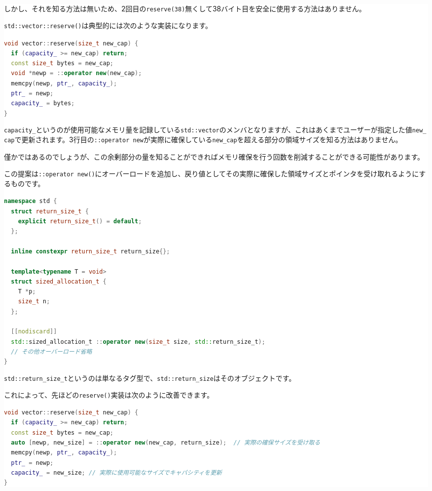 しかし、それを知る方法は無いため、2回目の`reserve(38)`無くして38バイト目を安全に使用する方法はありません。

`std::vector::reserve()`は典型的には次のような実装になります。

```cpp
void vector::reserve(size_t new_cap) {
  if (capacity_ >= new_cap) return;
  const size_t bytes = new_cap;
  void *newp = ::operator new(new_cap);
  memcpy(newp, ptr_, capacity_);
  ptr_ = newp;
  capacity_ = bytes;
}
```

`capacity_`というのが使用可能なメモリ量を記録している`std::vector`のメンバとなりますが、これはあくまでユーザーが指定した値`new_cap`で更新されます。3行目の`::operator new`が実際に確保している`new_cap`を超える部分の領域サイズを知る方法はありません。

僅かではあるのでしょうが、この余剰部分の量を知ることができればメモリ確保を行う回数を削減することができる可能性があります。

この提案は`::operator new()`にオーバーロードを追加し、戻り値としてその実際に確保した領域サイズとポインタを受け取れるようにするものです。

```cpp
namespace std {
  struct return_size_t {
    explicit return_size_t() = default;
  };

  inline constexpr return_size_t return_size{};

  template<typename T = void>
  struct sized_allocation_t {
    T *p;
    size_t n;
  };

  [[nodiscard]]
  std::sized_allocation_t ::operator new(size_t size, std::return_size_t);
  // その他オーバーロード省略
}
```

`std::return_size_t`というのは単なるタグ型で、`std::return_size`はそのオブジェクトです。

これによって、先ほどの`reserve()`実装は次のように改善できます。

```cpp
void vector::reserve(size_t new_cap) {
  if (capacity_ >= new_cap) return;
  const size_t bytes = new_cap;
  auto [newp, new_size] = ::operator new(new_cap, return_size);  // 実際の確保サイズを受け取る
  memcpy(newp, ptr_, capacity_);
  ptr_ = newp;
  capacity_ = new_size; // 実際に使用可能なサイズでキャパシティを更新
}
```
